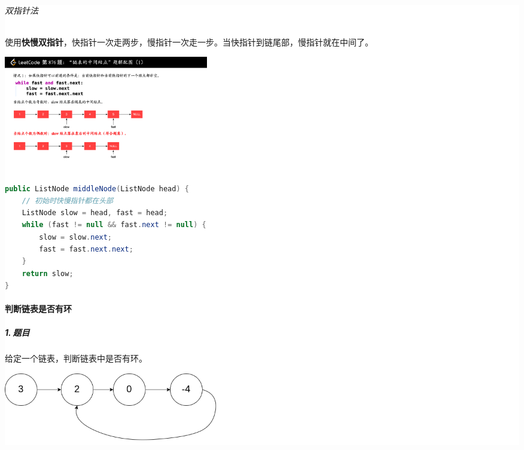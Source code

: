 ###### 双指针法

使用**快慢双指针**，快指针一次走两步，慢指针一次走一步。当快指针到链尾部，慢指针就在中间了。

<img src="链表题目.assets/2b7a4130111600cf615b5584b3cc7f863d289a9a7d43b90147c79f51f68a5aa6-876-1.png" alt="876-1.png" style="zoom: 33%;" />

```java
public ListNode middleNode(ListNode head) {
    // 初始时快慢指针都在头部
    ListNode slow = head, fast = head;
    while (fast != null && fast.next != null) {
        slow = slow.next;
        fast = fast.next.next;
    }
    return slow;
}
```



#### 判断链表是否有环

##### 1. 题目

给定一个链表，判断链表中是否有环。

<img src="链表题目.assets/circularlinkedlist.png" alt="img" style="zoom: 67%;" />
